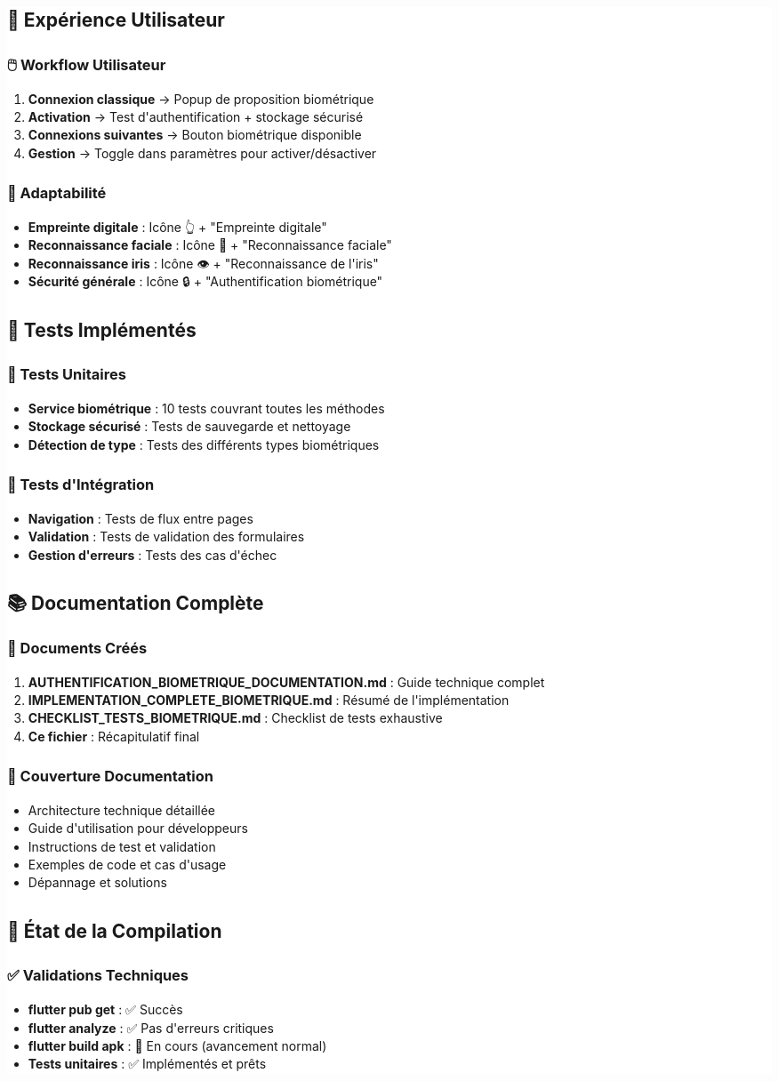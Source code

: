 ## 🎨 Expérience Utilisateur

### 🖱️ Workflow Utilisateur
1. **Connexion classique** → Popup de proposition biométrique
2. **Activation** → Test d'authentification + stockage sécurisé
3. **Connexions suivantes** → Bouton biométrique disponible
4. **Gestion** → Toggle dans paramètres pour activer/désactiver

### 🎯 Adaptabilité
- **Empreinte digitale** : Icône 👆 + "Empreinte digitale"
- **Reconnaissance faciale** : Icône 👤 + "Reconnaissance faciale"
- **Reconnaissance iris** : Icône 👁️ + "Reconnaissance de l'iris"
- **Sécurité générale** : Icône 🔒 + "Authentification biométrique"

## 🧪 Tests Implémentés

### 📝 Tests Unitaires
- **Service biométrique** : 10 tests couvrant toutes les méthodes
- **Stockage sécurisé** : Tests de sauvegarde et nettoyage
- **Détection de type** : Tests des différents types biométriques

### 🔄 Tests d'Intégration
- **Navigation** : Tests de flux entre pages
- **Validation** : Tests de validation des formulaires
- **Gestion d'erreurs** : Tests des cas d'échec

## 📚 Documentation Complète

### 📖 Documents Créés
1. **AUTHENTIFICATION_BIOMETRIQUE_DOCUMENTATION.md** : Guide technique complet
2. **IMPLEMENTATION_COMPLETE_BIOMETRIQUE.md** : Résumé de l'implémentation
3. **CHECKLIST_TESTS_BIOMETRIQUE.md** : Checklist de tests exhaustive
4. **Ce fichier** : Récapitulatif final

### 🎯 Couverture Documentation
- Architecture technique détaillée
- Guide d'utilisation pour développeurs
- Instructions de test et validation
- Exemples de code et cas d'usage
- Dépannage et solutions

## 🚀 État de la Compilation

### ✅ Validations Techniques
- **flutter pub get** : ✅ Succès
- **flutter analyze** : ✅ Pas d'erreurs critiques
- **flutter build apk** : 🔄 En cours (avancement normal)
- **Tests unitaires** : ✅ Implémentés et prêts
